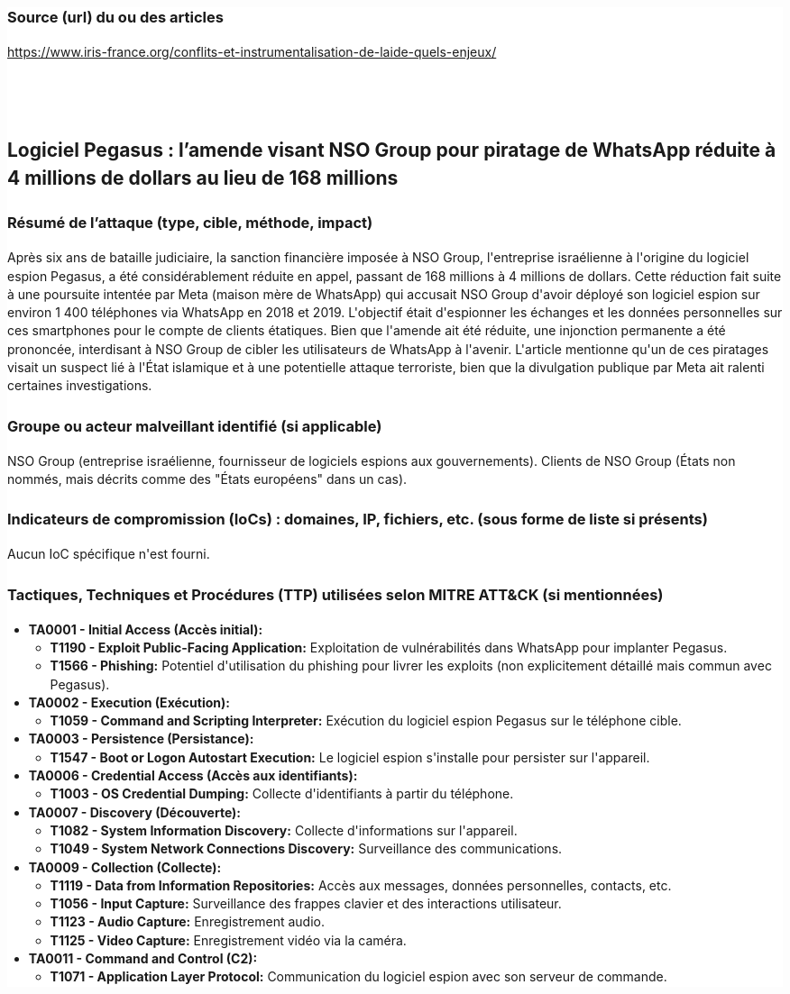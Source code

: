 ### Source (url) du ou des articles
https://www.iris-france.org/conflits-et-instrumentalisation-de-laide-quels-enjeux/

<br>
<br>

<div id="logiciel-pegasus-lamende-visant-nso-group-pour-piratage-de-whatsapp-reduite-a-4-millions-de-dollars-au-lieu-de-168-millions"></div>

## Logiciel Pegasus : l’amende visant NSO Group pour piratage de WhatsApp réduite à 4 millions de dollars au lieu de 168 millions

### Résumé de l’attaque (type, cible, méthode, impact)
Après six ans de bataille judiciaire, la sanction financière imposée à NSO Group, l'entreprise israélienne à l'origine du logiciel espion Pegasus, a été considérablement réduite en appel, passant de 168 millions à 4 millions de dollars. Cette réduction fait suite à une poursuite intentée par Meta (maison mère de WhatsApp) qui accusait NSO Group d'avoir déployé son logiciel espion sur environ 1 400 téléphones via WhatsApp en 2018 et 2019. L'objectif était d'espionner les échanges et les données personnelles sur ces smartphones pour le compte de clients étatiques. Bien que l'amende ait été réduite, une injonction permanente a été prononcée, interdisant à NSO Group de cibler les utilisateurs de WhatsApp à l'avenir. L'article mentionne qu'un de ces piratages visait un suspect lié à l'État islamique et à une potentielle attaque terroriste, bien que la divulgation publique par Meta ait ralenti certaines investigations.

### Groupe ou acteur malveillant identifié (si applicable)
NSO Group (entreprise israélienne, fournisseur de logiciels espions aux gouvernements).
Clients de NSO Group (États non nommés, mais décrits comme des "États européens" dans un cas).

### Indicateurs de compromission (IoCs) : domaines, IP, fichiers, etc. (sous forme de liste si présents)
Aucun IoC spécifique n'est fourni.

### Tactiques, Techniques et Procédures (TTP) utilisées selon MITRE ATT&CK (si mentionnées)
*   **TA0001 - Initial Access (Accès initial):**
    *   **T1190 - Exploit Public-Facing Application:** Exploitation de vulnérabilités dans WhatsApp pour implanter Pegasus.
    *   **T1566 - Phishing:** Potentiel d'utilisation du phishing pour livrer les exploits (non explicitement détaillé mais commun avec Pegasus).
*   **TA0002 - Execution (Exécution):**
    *   **T1059 - Command and Scripting Interpreter:** Exécution du logiciel espion Pegasus sur le téléphone cible.
*   **TA0003 - Persistence (Persistance):**
    *   **T1547 - Boot or Logon Autostart Execution:** Le logiciel espion s'installe pour persister sur l'appareil.
*   **TA0006 - Credential Access (Accès aux identifiants):**
    *   **T1003 - OS Credential Dumping:** Collecte d'identifiants à partir du téléphone.
*   **TA0007 - Discovery (Découverte):**
    *   **T1082 - System Information Discovery:** Collecte d'informations sur l'appareil.
    *   **T1049 - System Network Connections Discovery:** Surveillance des communications.
*   **TA0009 - Collection (Collecte):**
    *   **T1119 - Data from Information Repositories:** Accès aux messages, données personnelles, contacts, etc.
    *   **T1056 - Input Capture:** Surveillance des frappes clavier et des interactions utilisateur.
    *   **T1123 - Audio Capture:** Enregistrement audio.
    *   **T1125 - Video Capture:** Enregistrement vidéo via la caméra.
*   **TA0011 - Command and Control (C2):**
    *   **T1071 - Application Layer Protocol:** Communication du logiciel espion avec son serveur de commande.
